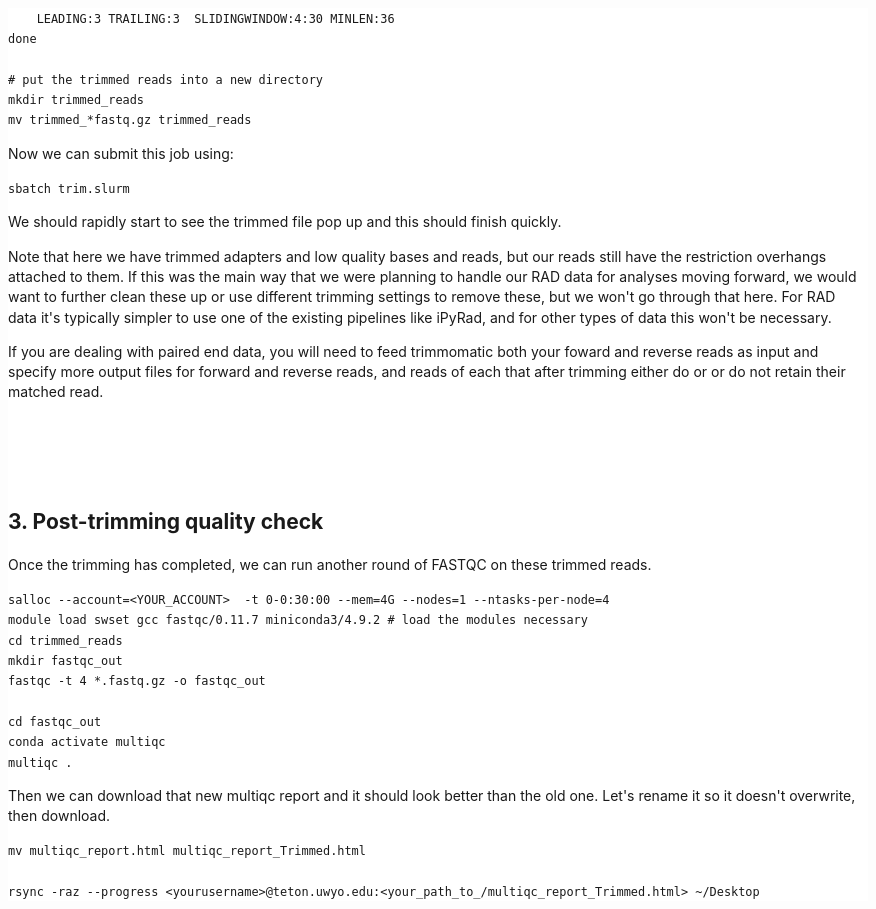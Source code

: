 ```
	LEADING:3 TRAILING:3  SLIDINGWINDOW:4:30 MINLEN:36
done

# put the trimmed reads into a new directory
mkdir trimmed_reads
mv trimmed_*fastq.gz trimmed_reads
```

Now we can submit this job using:

```
sbatch trim.slurm
```

We should rapidly start to see the trimmed file pop up and this should finish quickly.


Note that here we have trimmed adapters and low quality bases and reads, but our reads still have the restriction overhangs attached to them. If this was the main way that we were planning to handle our RAD data for analyses moving forward, we would want to further clean these up or use different trimming settings to remove these, but we won't go through that here. For RAD data it's typically simpler to use one of the existing pipelines like iPyRad, and for other types of data this won't be necessary.

If you are dealing with paired end data, you will need to feed trimmomatic both your foward and reverse reads as input and specify more output files for forward and reverse reads, and reads of each that after trimming either do or or do not retain their matched read.

<br><br><br>

## 3. Post-trimming quality check

Once the trimming has completed, we can run another round of FASTQC on these trimmed reads.

```
salloc --account=<YOUR_ACCOUNT>  -t 0-0:30:00 --mem=4G --nodes=1 --ntasks-per-node=4
module load swset gcc fastqc/0.11.7 miniconda3/4.9.2 # load the modules necessary
cd trimmed_reads
mkdir fastqc_out
fastqc -t 4 *.fastq.gz -o fastqc_out

cd fastqc_out
conda activate multiqc
multiqc .
```

Then we can download that new multiqc report and it should look better than the old one. Let's rename it so it doesn't overwrite, then download.

```
mv multiqc_report.html multiqc_report_Trimmed.html

rsync -raz --progress <yourusername>@teton.uwyo.edu:<your_path_to_/multiqc_report_Trimmed.html> ~/Desktop
```

